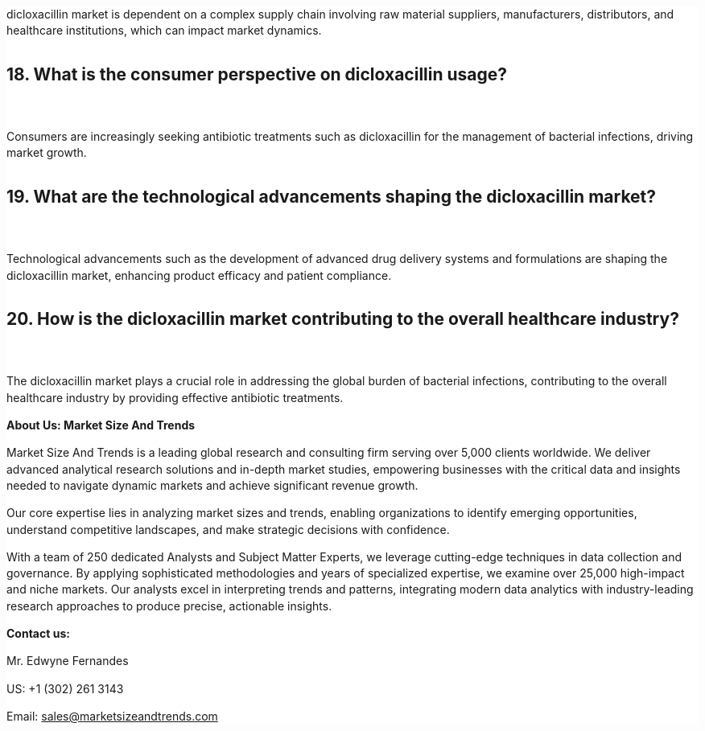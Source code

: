 dicloxacillin market is dependent on a complex supply chain involving raw material suppliers, manufacturers, distributors, and healthcare institutions, which can impact market dynamics.</p><h2>18. What is the consumer perspective on dicloxacillin usage?</h2><p>&nbsp;</p><p>Consumers are increasingly seeking antibiotic treatments such as dicloxacillin for the management of bacterial infections, driving market growth.</p><h2>19. What are the technological advancements shaping the dicloxacillin market?</h2><p>&nbsp;</p><p>Technological advancements such as the development of advanced drug delivery systems and formulations are shaping the dicloxacillin market, enhancing product efficacy and patient compliance.</p><h2>20. How is the dicloxacillin market contributing to the overall healthcare industry?</h2><p>&nbsp;</p><p>The dicloxacillin market plays a crucial role in addressing the global burden of bacterial infections, contributing to the overall healthcare industry by providing effective antibiotic treatments.</p></body></html></p><p><strong>About Us:&nbsp;Market Size And Trends</strong></p><p>Market Size And Trends&nbsp;is a leading global research and consulting firm serving over 5,000 clients worldwide. We deliver advanced analytical research solutions and in-depth market studies, empowering businesses with the critical data and insights needed to navigate dynamic markets and achieve significant revenue growth.</p><p>Our core expertise lies in analyzing market sizes and trends, enabling organizations to identify emerging opportunities, understand competitive landscapes, and make strategic decisions with confidence.</p><p>With a team of 250 dedicated Analysts and Subject Matter Experts, we leverage cutting-edge techniques in data collection and governance. By applying sophisticated methodologies and years of specialized expertise, we examine over 25,000 high-impact and niche markets. Our analysts excel in interpreting trends and patterns, integrating modern data analytics with industry-leading research approaches to produce precise, actionable insights.</p><p><strong>Contact us:</strong></p><p>Mr. Edwyne Fernandes</p><p>US: +1 (302) 261 3143</p><p>Email: <a href="mailto:sales@marketsizeandtrends.com">sales@marketsizeandtrends.com</a>&nbsp;</p>
